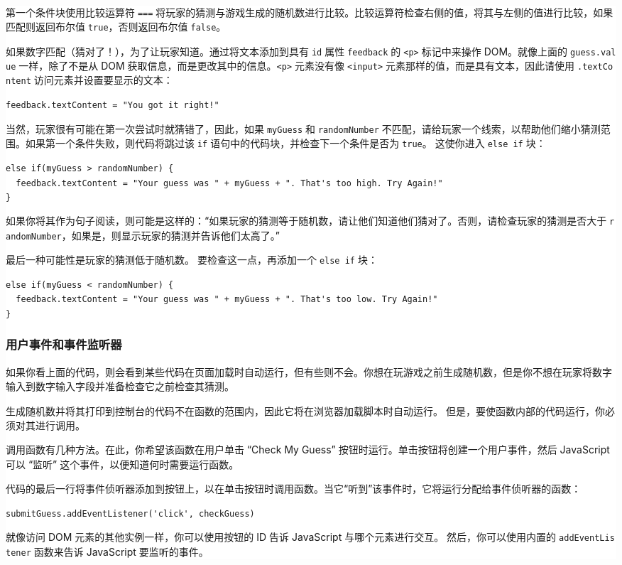 第一个条件块使用比较运算符 `===` 将玩家的猜测与游戏生成的随机数进行比较。比较运算符检查右侧的值，将其与左侧的值进行比较，如果匹配则返回布尔值 `true`，否则返回布尔值 `false`。


如果数字匹配（猜对了！），为了让玩家知道。通过将文本添加到具有 `id` 属性 `feedback` 的 `<p>` 标记中来操作 DOM。就像上面的 `guess.value` 一样，除了不是从 DOM 获取信息，而是更改其中的信息。`<p>` 元素没有像 `<input>` 元素那样的值，而是具有文本，因此请使用 `.textContent` 访问元素并设置要显示的文本：



```
feedback.textContent = "You got it right!"

```

当然，玩家很有可能在第一次尝试时就猜错了，因此，如果 `myGuess` 和 `randomNumber` 不匹配，请给玩家一个线索，以帮助他们缩小猜测范围。如果第一个条件失败，则代码将跳过该 `if` 语句中的代码块，并检查下一个条件是否为 `true`。 这使你进入 `else if` 块：



```
else if(myGuess > randomNumber) {
  feedback.textContent = "Your guess was " + myGuess + ". That's too high. Try Again!"
}

```

如果你将其作为句子阅读，则可能是这样的：“如果玩家的猜测等于随机数，请让他们知道他们猜对了。否则，请检查玩家的猜测是否大于 `randomNumber`，如果是，则显示玩家的猜测并告诉他们太高了。”


最后一种可能性是玩家的猜测低于随机数。 要检查这一点，再添加一个 `else if` 块：



```
else if(myGuess < randomNumber) {
  feedback.textContent = "Your guess was " + myGuess + ". That's too low. Try Again!"
}

```

### 用户事件和事件监听器


如果你看上面的代码，则会看到某些代码在页面加载时自动运行，但有些则不会。你想在玩游戏之前生成随机数，但是你不想在玩家将数字输入到数字输入字段并准备检查它之前检查其猜测。


生成随机数并将其打印到控制台的代码不在函数的范围内，因此它将在浏览器加载脚本时自动运行。 但是，要使函数内部的代码运行，你必须对其进行调用。


调用函数有几种方法。在此，你希望该函数在用户单击 “Check My Guess” 按钮时运行。单击按钮将创建一个用户事件，然后 JavaScript 可以 “监听” 这个事件，以便知道何时需要运行函数。


代码的最后一行将事件侦听器添加到按钮上，以在单击按钮时调用函数。当它“听到”该事件时，它将运行分配给事件侦听器的函数：



```
submitGuess.addEventListener('click', checkGuess)

```

就像访问 DOM 元素的其他实例一样，你可以使用按钮的 ID 告诉 JavaScript 与哪个元素进行交互。 然后，你可以使用内置的 `addEventListener` 函数来告诉 JavaScript 要监听的事件。

